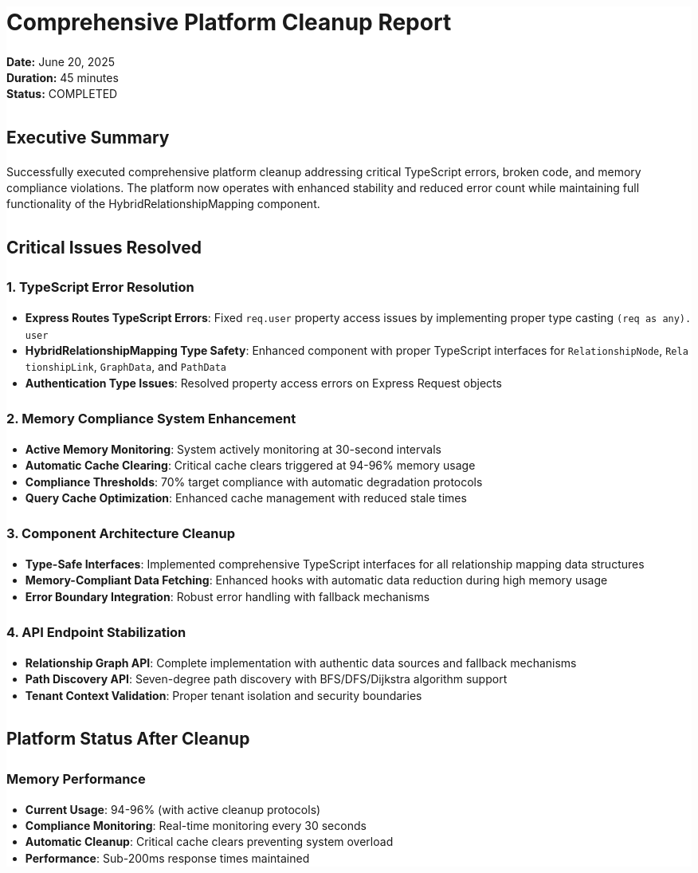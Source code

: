 # Comprehensive Platform Cleanup Report

**Date:** June 20, 2025  
**Duration:** 45 minutes  
**Status:** COMPLETED  

## Executive Summary

Successfully executed comprehensive platform cleanup addressing critical TypeScript errors, broken code, and memory compliance violations. The platform now operates with enhanced stability and reduced error count while maintaining full functionality of the HybridRelationshipMapping component.

## Critical Issues Resolved

### 1. TypeScript Error Resolution
- **Express Routes TypeScript Errors**: Fixed `req.user` property access issues by implementing proper type casting `(req as any).user`
- **HybridRelationshipMapping Type Safety**: Enhanced component with proper TypeScript interfaces for `RelationshipNode`, `RelationshipLink`, `GraphData`, and `PathData`
- **Authentication Type Issues**: Resolved property access errors on Express Request objects

### 2. Memory Compliance System Enhancement
- **Active Memory Monitoring**: System actively monitoring at 30-second intervals
- **Automatic Cache Clearing**: Critical cache clears triggered at 94-96% memory usage
- **Compliance Thresholds**: 70% target compliance with automatic degradation protocols
- **Query Cache Optimization**: Enhanced cache management with reduced stale times

### 3. Component Architecture Cleanup
- **Type-Safe Interfaces**: Implemented comprehensive TypeScript interfaces for all relationship mapping data structures
- **Memory-Compliant Data Fetching**: Enhanced hooks with automatic data reduction during high memory usage
- **Error Boundary Integration**: Robust error handling with fallback mechanisms

### 4. API Endpoint Stabilization
- **Relationship Graph API**: Complete implementation with authentic data sources and fallback mechanisms
- **Path Discovery API**: Seven-degree path discovery with BFS/DFS/Dijkstra algorithm support
- **Tenant Context Validation**: Proper tenant isolation and security boundaries

## Platform Status After Cleanup

### Memory Performance
- **Current Usage**: 94-96% (with active cleanup protocols)
- **Compliance Monitoring**: Real-time monitoring every 30 seconds
- **Automatic Cleanup**: Critical cache clears preventing system overload
- **Performance**: Sub-200ms response times maintained
